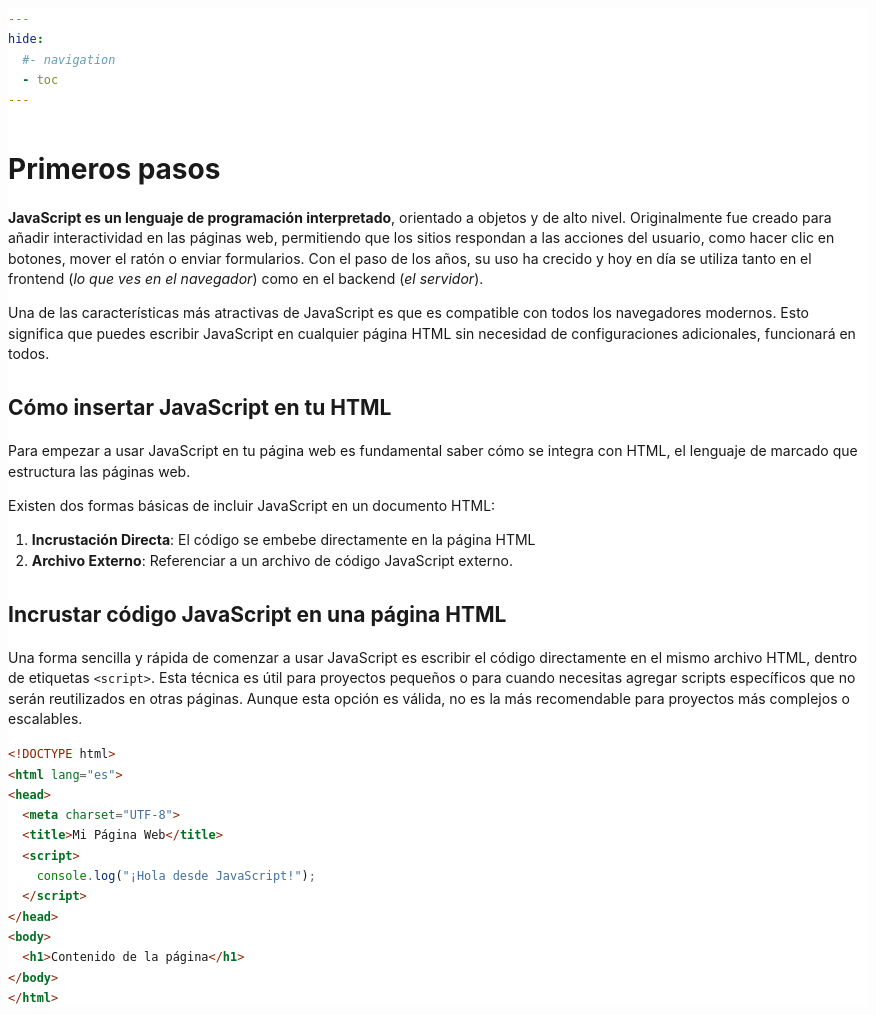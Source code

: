 ```yaml
---
hide:
  #- navigation
  - toc
---
```


<link rel="stylesheet" href="../../assets/stylesheets/javascript.css">

# **Primeros pasos**

**JavaScript es un lenguaje de programación interpretado**, orientado a objetos y de alto nivel. Originalmente fue creado para añadir interactividad en las páginas web, permitiendo que los sitios respondan a las acciones del usuario, como hacer clic en botones, mover el ratón o enviar formularios. Con el paso de los años, su uso ha crecido y hoy en día se utiliza tanto en el frontend (*lo que ves en el navegador*) como en el backend (*el servidor*).

Una de las características más atractivas de JavaScript es que es compatible con todos los navegadores modernos. Esto significa que puedes escribir JavaScript en cualquier página HTML sin necesidad de configuraciones adicionales, funcionará en todos.

## **Cómo insertar JavaScript en tu HTML**

Para empezar a usar JavaScript en tu página web es fundamental saber cómo se integra con HTML, el lenguaje de marcado que estructura las páginas web.

Existen dos formas básicas de incluir JavaScript en un documento HTML:

  1. **Incrustación Directa**: El código se embebe directamente en la página HTML
  2. **Archivo Externo**: Referenciar a un archivo de código JavaScript externo.

## **Incrustar código JavaScript en una página HTML**

Una forma sencilla y rápida de comenzar a usar JavaScript es escribir el código directamente en el mismo archivo HTML, dentro de etiquetas `<script>`. Esta técnica es útil para proyectos pequeños o para cuando necesitas agregar scripts específicos que no serán reutilizados en otras páginas. Aunque esta opción es válida, no es la más recomendable para proyectos más complejos o escalables.

```html linenums="1" title="html"
<!DOCTYPE html>
<html lang="es">
<head>
  <meta charset="UTF-8">
  <title>Mi Página Web</title>
  <script>
    console.log("¡Hola desde JavaScript!");
  </script>
</head>
<body>
  <h1>Contenido de la página</h1>
</body>
</html>
```
